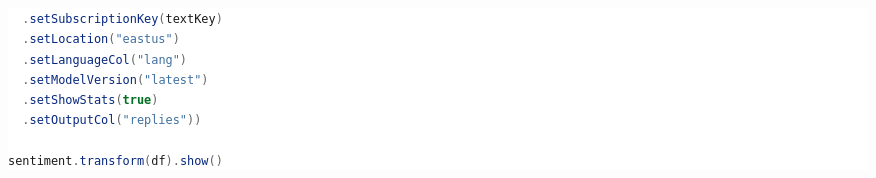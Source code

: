 ```scala
  .setSubscriptionKey(textKey)
  .setLocation("eastus")
  .setLanguageCol("lang")
  .setModelVersion("latest")
  .setShowStats(true)
  .setOutputCol("replies"))

sentiment.transform(df).show()
```

</TabItem>
</Tabs>

<DocTable className="TextSentiment"
py="synapse.ml.cognitive.html#module-synapse.ml.cognitive.TextSentiment"
scala="com/microsoft/azure/synapse/ml/cognitive/TextSentiment.html"
csharp="classSynapse_1_1ML_1_1Cognitive_1_1TextSentiment.html"
sourceLink="https://github.com/microsoft/SynapseML/blob/master/cognitive/src/main/scala/com/microsoft/azure/synapse/ml/cognitive/TextAnalytics.scala" />
